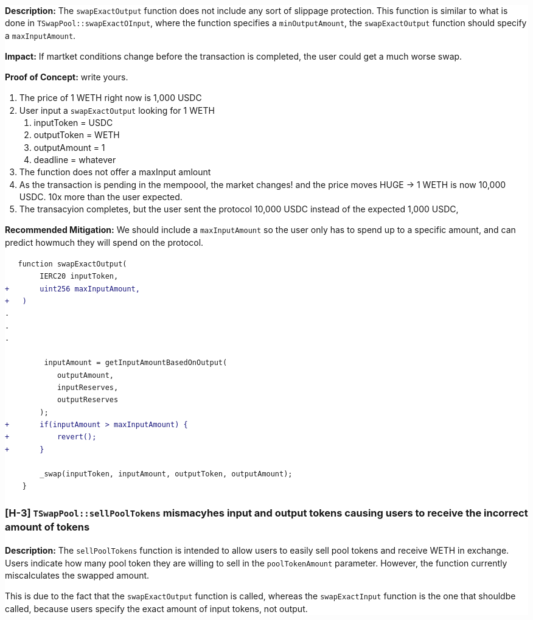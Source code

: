 **Description:** The `swapExactOutput` function does not include any sort of slippage protection. This function is similar to what is done in `TSwapPool::swapExactOInput`, where the function specifies a `minOutputAmount`, the `swapExactOutput` function should specify a `maxInputAmount`.

**Impact:** If martket conditions change before the transaction is completed, the user could get a much worse swap.

**Proof of Concept:** write yours.
1. The price of 1 WETH right now is 1,000 USDC
2. User input a `swapExactOutput` looking for 1 WETH
   1. inputToken = USDC
   2. outputToken = WETH
   3. outputAmount = 1
   4. deadline = whatever
3. The function does not offer a maxInput amlount
4. As the transaction is pending in the mempoool, the market changes! and the price moves HUGE -> 1 WETH is now 10,000 USDC. 10x more than the user expected. 
5. The transacyion completes, but the user sent the protocol 10,000 USDC instead of the expected 1,000 USDC,

**Recommended Mitigation:** We should include a `maxInputAmount` so the user only has to spend up to a specific amount, and can predict howmuch they will spend on the protocol.
```diff
   function swapExactOutput(
        IERC20 inputToken,
+       uint256 maxInputAmount,
+   )
.
.
.

         inputAmount = getInputAmountBasedOnOutput(
            outputAmount,
            inputReserves,
            outputReserves
        );
+       if(inputAmount > maxInputAmount) {
+           revert();
+       }

        _swap(inputToken, inputAmount, outputToken, outputAmount);
    }
```

### [H-3] `TSwapPool::sellPoolTokens` mismacyhes input and output tokens causing users to receive the incorrect amount of tokens

**Description:** The `sellPoolTokens` function is intended to allow users to easily sell pool tokens and receive WETH in exchange. Users indicate how many pool token they are willing to sell in the `poolTokenAmount` parameter. However, the function currently miscalculates the swapped amount.

This is due to the fact that the `swapExactOutput` function is called, whereas the `swapExactInput` function is the one that shouldbe called, because users specify the exact amount of input tokens, not output.
